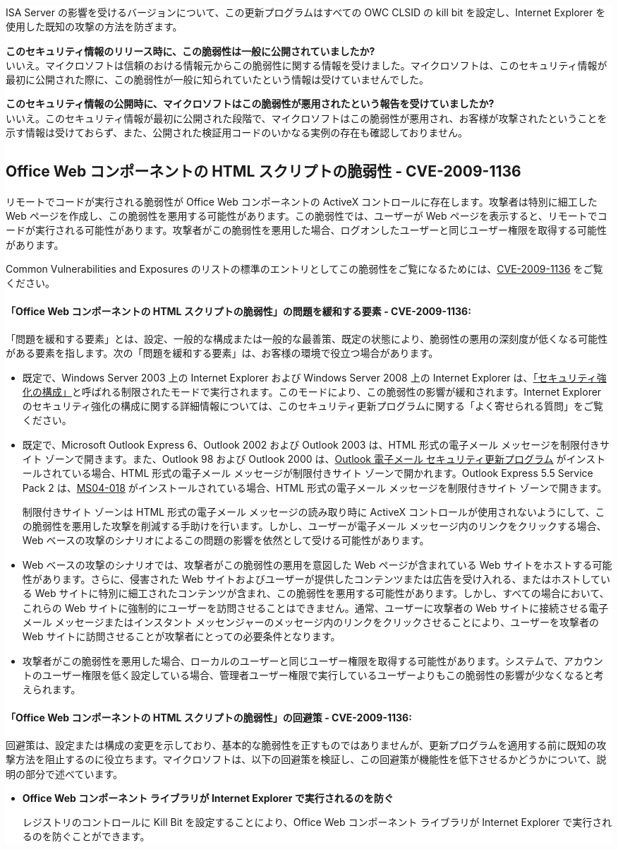 ISA Server の影響を受けるバージョンについて、この更新プログラムはすべての OWC CLSID の kill bit を設定し、Internet Explorer を使用した既知の攻撃の方法を防ぎます。

**このセキュリティ情報のリリース時に、この脆弱性は一般に公開されていましたか?**  
いいえ。マイクロソフトは信頼のおける情報元からこの脆弱性に関する情報を受けました。マイクロソフトは、このセキュリティ情報が最初に公開された際に、この脆弱性が一般に知られていたという情報は受けていませんでした。

**このセキュリティ情報の公開時に、マイクロソフトはこの脆弱性が悪用されたという報告を受けていましたか?**  
いいえ。このセキュリティ情報が最初に公開された段階で、マイクロソフトはこの脆弱性が悪用され、お客様が攻撃されたということを示す情報は受けておらず、また、公開された検証用コードのいかなる実例の存在も確認しておりません。

Office Web コンポーネントの HTML スクリプトの脆弱性 - CVE-2009-1136
-------------------------------------------------------------------


リモートでコードが実行される脆弱性が Office Web コンポーネントの ActiveX コントロールに存在します。攻撃者は特別に細工した Web ページを作成し、この脆弱性を悪用する可能性があります。この脆弱性では、ユーザーが Web ページを表示すると、リモートでコードが実行される可能性があります。攻撃者がこの脆弱性を悪用した場合、ログオンしたユーザーと同じユーザー権限を取得する可能性があります。

Common Vulnerabilities and Exposures のリストの標準のエントリとしてこの脆弱性をご覧になるためには、[CVE-2009-1136](https://cve.mitre.org/cgi-bin/cvename.cgi?name=cve-2009-1136) をご覧ください。

#### 「Office Web コンポーネントの HTML スクリプトの脆弱性」の問題を緩和する要素 - CVE-2009-1136:

「問題を緩和する要素」とは、設定、一般的な構成または一般的な最善策、既定の状態により、脆弱性の悪用の深刻度が低くなる可能性がある要素を指します。次の「問題を緩和する要素」は、お客様の環境で役立つ場合があります。

-   既定で、Windows Server 2003 上の Internet Explorer および Windows Server 2008 上の Internet Explorer は、[「セキュリティ強化の構成」](https://www.microsoft.com/japan/windowsserver2003/developers/iesecconfig.mspx)と呼ばれる制限されたモードで実行されます。このモードにより、この脆弱性の影響が緩和されます。Internet Explorer のセキュリティ強化の構成に関する詳細情報については、このセキュリティ更新プログラムに関する「よく寄せられる質問」をご覧ください。
-   既定で、Microsoft Outlook Express 6、Outlook 2002 および Outlook 2003 は、HTML 形式の電子メール メッセージを制限付きサイト ゾーンで開きます。また、Outlook 98 および Outlook 2000 は、[Outlook 電子メール セキュリティ更新プログラム](https://office.microsoft.com/japan/downloads/2000/out2ksec.aspx) がインストールされている場合、HTML 形式の電子メール メッセージが制限付きサイト ゾーンで開かれます。Outlook Express 5.5 Service Pack 2 は、[MS04-018](https://technet.microsoft.com/security/bulletin/ms04-018) がインストールされている場合、HTML 形式の電子メール メッセージを制限付きサイト ゾーンで開きます。

    制限付きサイト ゾーンは HTML 形式の電子メール メッセージの読み取り時に ActiveX コントロールが使用されないようにして、この脆弱性を悪用した攻撃を削減する手助けを行います。しかし、ユーザーが電子メール メッセージ内のリンクをクリックする場合、Web ベースの攻撃のシナリオによるこの問題の影響を依然として受ける可能性があります。

-   Web ベースの攻撃のシナリオでは、攻撃者がこの脆弱性の悪用を意図した Web ページが含まれている Web サイトをホストする可能性があります。さらに、侵害された Web サイトおよびユーザーが提供したコンテンツまたは広告を受け入れる、またはホストしている Web サイトに特別に細工されたコンテンツが含まれ、この脆弱性を悪用する可能性があります。しかし、すべての場合において、これらの Web サイトに強制的にユーザーを訪問させることはできません。通常、ユーザーに攻撃者の Web サイトに接続させる電子メール メッセージまたはインスタント メッセンジャーのメッセージ内のリンクをクリックさせることにより、ユーザーを攻撃者の Web サイトに訪問させることが攻撃者にとっての必要条件となります。
-   攻撃者がこの脆弱性を悪用した場合、ローカルのユーザーと同じユーザー権限を取得する可能性があります。システムで、アカウントのユーザー権限を低く設定している場合、管理者ユーザー権限で実行しているユーザーよりもこの脆弱性の影響が少なくなると考えられます。

#### 「Office Web コンポーネントの HTML スクリプトの脆弱性」の回避策 - CVE-2009-1136:

回避策は、設定または構成の変更を示しており、基本的な脆弱性を正すものではありませんが、更新プログラムを適用する前に既知の攻撃方法を阻止するのに役立ちます。マイクロソフトは、以下の回避策を検証し、この回避策が機能性を低下させるかどうかについて、説明の部分で述べています。

-   **Office Web コンポーネント ライブラリが Internet Explorer で実行されるのを防ぐ**

    レジストリのコントロールに Kill Bit を設定することにより、Office Web コンポーネント ライブラリが Internet Explorer で実行されるのを防ぐことができます。
